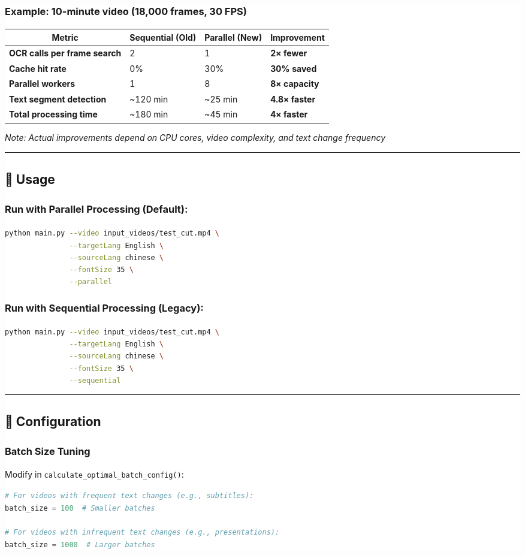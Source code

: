### Example: 10-minute video (18,000 frames, 30 FPS)

| Metric                         | Sequential (Old) | Parallel (New) | Improvement     |
| ------------------------------ | ---------------- | -------------- | --------------- |
| **OCR calls per frame search** | 2                | 1              | **2× fewer**    |
| **Cache hit rate**             | 0%               | 30%            | **30% saved**   |
| **Parallel workers**           | 1                | 8              | **8× capacity** |
| **Text segment detection**     | ~120 min         | ~25 min        | **4.8× faster** |
| **Total processing time**      | ~180 min         | ~45 min        | **4× faster**   |

_Note: Actual improvements depend on CPU cores, video complexity, and text change frequency_

---

## 🎯 Usage

### Run with Parallel Processing (Default):

```bash
python main.py --video input_videos/test_cut.mp4 \
               --targetLang English \
               --sourceLang chinese \
               --fontSize 35 \
               --parallel
```

### Run with Sequential Processing (Legacy):

```bash
python main.py --video input_videos/test_cut.mp4 \
               --targetLang English \
               --sourceLang chinese \
               --fontSize 35 \
               --sequential
```

---

## 🔧 Configuration

### Batch Size Tuning

Modify in `calculate_optimal_batch_config()`:

```python
# For videos with frequent text changes (e.g., subtitles):
batch_size = 100  # Smaller batches

# For videos with infrequent text changes (e.g., presentations):
batch_size = 1000  # Larger batches
```

